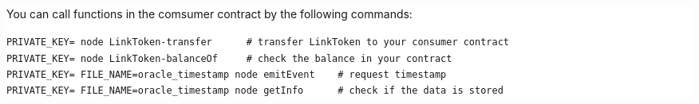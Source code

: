 You can call functions in the comsumer contract by the following commands:
```
PRIVATE_KEY= node LinkToken-transfer      # transfer LinkToken to your consumer contract
PRIVATE_KEY= node LinkToken-balanceOf     # check the balance in your contract
PRIVATE_KEY= FILE_NAME=oracle_timestamp node emitEvent    # request timestamp
PRIVATE_KEY= FILE_NAME=oracle_timestamp node getInfo      # check if the data is stored
```
